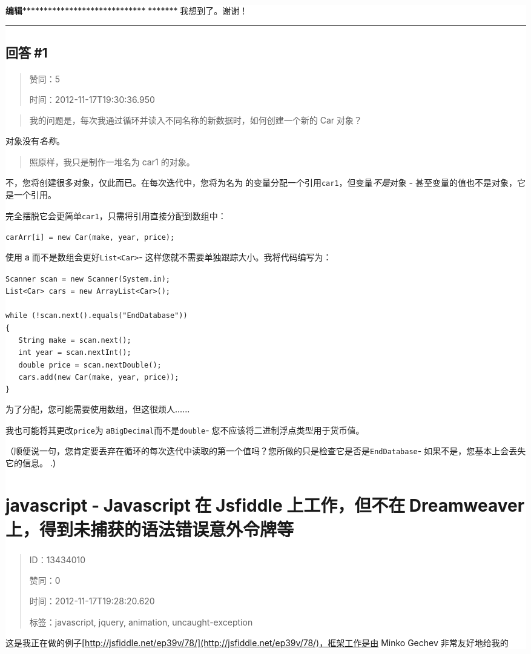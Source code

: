 **********编辑*************************************** ******* 我想到了。谢谢！

* * *

## 回答 #1

> 赞同：5
> 
> 时间：2012-11-17T19:30:36.950

> 我的问题是，每次我通过循环并读入不同名称的新数据时，如何创建一个新的 Car 对象？

对象没有*名称*。

> 照原样，我只是制作一堆名为 car1 的对象。

不，您将创建很多对象，仅此而已。在每次迭代中，您将为名为 的变量分配一个引用`car1`，但变量*不是*对象 - 甚至变量的值也不是对象，它是一个引用。

完全摆脱它会更简单`car1`，只需将引用直接分配到数组中：

```
carArr[i] = new Car(make, year, price); 
```

使用 a 而不是数组会更好`List<Car>`- 这样您就不需要单独跟踪大小。我将代码编写为：

```
Scanner scan = new Scanner(System.in);
List<Car> cars = new ArrayList<Car>();

while (!scan.next().equals("EndDatabase"))
{
   String make = scan.next();
   int year = scan.nextInt();
   double price = scan.nextDouble();
   cars.add(new Car(make, year, price));
} 
```

为了分配，您可能需要使用数组，但这很烦人......

我也可能将其更改`price`为 a`BigDecimal`而不是`double`- 您不应该将二进制浮点类型用于货币值。

（顺便说一句，您肯定要丢弃在循环的每次迭代中读取的第一个值吗？您所做的只是检查它是否是`EndDatabase`- 如果不是，您基本上会丢失它的信息。 .)

# javascript - Javascript 在 Jsfiddle 上工作，但不在 Dreamweaver 上，得到未捕获的语法错误意外令牌等

> ID：13434010
> 
> 赞同：0
> 
> 时间：2012-11-17T19:28:20.620
> 
> 标签：javascript, jquery, animation, uncaught-exception

这是我正在做的例子[http://jsfiddle.net/ep39v/78/](http://jsfiddle.net/ep39v/78/)，框架工作是由 Minko Gechev 非常友好地给我的
